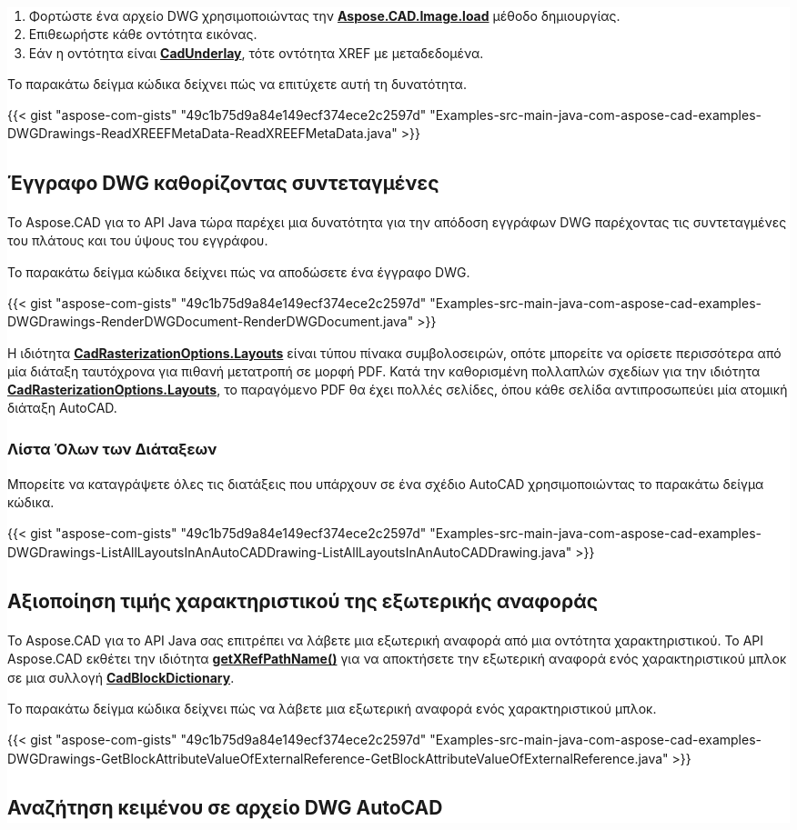 1. Φορτώστε ένα αρχείο DWG χρησιμοποιώντας την [**Aspose.CAD.Image.load**](https://reference.aspose.com/cad/java/com.aspose.cad/Image#load-java.io.InputStream-) μέθοδο δημιουργίας.
2. Επιθεωρήστε κάθε οντότητα εικόνας.
3. Εάν η οντότητα είναι [**CadUnderlay**](https://reference.aspose.com/cad/java/com.aspose.cad.fileformats.cad.cadobjects/CadUnderlay), τότε οντότητα XREF με μεταδεδομένα.

Το παρακάτω δείγμα κώδικα δείχνει πώς να επιτύχετε αυτή τη δυνατότητα.

{{< gist "aspose-com-gists" "49c1b75d9a84e149ecf374ece2c2597d" "Examples-src-main-java-com-aspose-cad-examples-DWGDrawings-ReadXREEFMetaData-ReadXREEFMetaData.java" >}}

## **Έγγραφο DWG καθορίζοντας συντεταγμένες**

Το Aspose.CAD για το API Java τώρα παρέχει μια δυνατότητα για την απόδοση εγγράφων DWG παρέχοντας τις συντεταγμένες του πλάτους και του ύψους του εγγράφου.

Το παρακάτω δείγμα κώδικα δείχνει πώς να αποδώσετε ένα έγγραφο DWG.

{{< gist "aspose-com-gists" "49c1b75d9a84e149ecf374ece2c2597d" "Examples-src-main-java-com-aspose-cad-examples-DWGDrawings-RenderDWGDocument-RenderDWGDocument.java" >}}

Η ιδιότητα [**CadRasterizationOptions.Layouts**](https://reference.aspose.com/cad/java/com.aspose.cad.imageoptions/CadRasterizationOptions#getLayouts--) είναι τύπου πίνακα συμβολοσειρών, οπότε μπορείτε να ορίσετε περισσότερα από μία διάταξη ταυτόχρονα για πιθανή μετατροπή σε μορφή PDF. Κατά την καθορισμένη πολλαπλών σχεδίων για την ιδιότητα [**CadRasterizationOptions.Layouts**](https://reference.aspose.com/cad/java/com.aspose.cad.imageoptions/CadRasterizationOptions#setLayouts-java.lang.String:A-), το παραγόμενο PDF θα έχει πολλές σελίδες, όπου κάθε σελίδα αντιπροσωπεύει μία ατομική διάταξη AutoCAD.

### **Λίστα Όλων των Διάταξεων**

Μπορείτε να καταγράψετε όλες τις διατάξεις που υπάρχουν σε ένα σχέδιο AutoCAD χρησιμοποιώντας το παρακάτω δείγμα κώδικα.

{{< gist "aspose-com-gists" "49c1b75d9a84e149ecf374ece2c2597d" "Examples-src-main-java-com-aspose-cad-examples-DWGDrawings-ListAllLayoutsInAnAutoCADDrawing-ListAllLayoutsInAnAutoCADDrawing.java" >}}

## **Αξιοποίηση τιμής χαρακτηριστικού της εξωτερικής αναφοράς**

Το Aspose.CAD για το API Java σας επιτρέπει να λάβετε μια εξωτερική αναφορά από μια οντότητα χαρακτηριστικού. Το API Aspose.CAD εκθέτει την ιδιότητα [**getXRefPathName()**](https://reference.aspose.com/cad/java/com.aspose.cad.fileformats.cad.cadobjects/CadBlockEntity#getXRefPathName--) για να αποκτήσετε την εξωτερική αναφορά ενός χαρακτηριστικού μπλοκ σε μια συλλογή [**CadBlockDictionary**](https://reference.aspose.com/cad/java/com.aspose.cad.fileformats.cad/CadBlockDictionary).

Το παρακάτω δείγμα κώδικα δείχνει πώς να λάβετε μια εξωτερική αναφορά ενός χαρακτηριστικού μπλοκ.

{{< gist "aspose-com-gists" "49c1b75d9a84e149ecf374ece2c2597d" "Examples-src-main-java-com-aspose-cad-examples-DWGDrawings-GetBlockAttributeValueOfExternalReference-GetBlockAttributeValueOfExternalReference.java" >}}

## **Αναζήτηση κειμένου σε αρχείο DWG AutoCAD**
